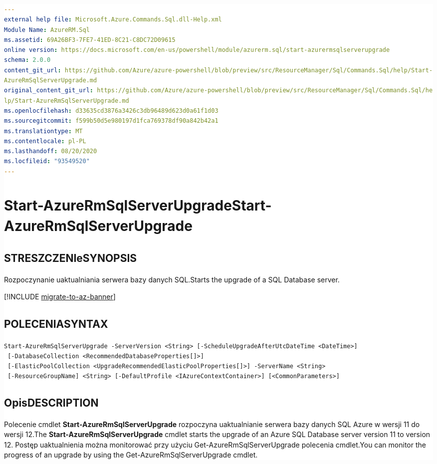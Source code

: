 ```yaml
---
external help file: Microsoft.Azure.Commands.Sql.dll-Help.xml
Module Name: AzureRM.Sql
ms.assetid: 69A26BF3-7FE7-41ED-8C21-C8DC72D09615
online version: https://docs.microsoft.com/en-us/powershell/module/azurerm.sql/start-azurermsqlserverupgrade
schema: 2.0.0
content_git_url: https://github.com/Azure/azure-powershell/blob/preview/src/ResourceManager/Sql/Commands.Sql/help/Start-AzureRmSqlServerUpgrade.md
original_content_git_url: https://github.com/Azure/azure-powershell/blob/preview/src/ResourceManager/Sql/Commands.Sql/help/Start-AzureRmSqlServerUpgrade.md
ms.openlocfilehash: d33635cd3876a3426c3db96489d623d0a61f1d03
ms.sourcegitcommit: f599b50d5e980197d1fca769378df90a842b42a1
ms.translationtype: MT
ms.contentlocale: pl-PL
ms.lasthandoff: 08/20/2020
ms.locfileid: "93549520"
---
```

# <span data-ttu-id="a4f2c-101">Start-AzureRmSqlServerUpgrade</span><span class="sxs-lookup"><span data-stu-id="a4f2c-101">Start-AzureRmSqlServerUpgrade</span></span>

## <span data-ttu-id="a4f2c-102">STRESZCZENIe</span><span class="sxs-lookup"><span data-stu-id="a4f2c-102">SYNOPSIS</span></span>
<span data-ttu-id="a4f2c-103">Rozpoczynanie uaktualniania serwera bazy danych SQL.</span><span class="sxs-lookup"><span data-stu-id="a4f2c-103">Starts the upgrade of a SQL Database server.</span></span>

[!INCLUDE [migrate-to-az-banner](../../includes/migrate-to-az-banner.md)]

## <span data-ttu-id="a4f2c-104">POLECENIA</span><span class="sxs-lookup"><span data-stu-id="a4f2c-104">SYNTAX</span></span>

```
Start-AzureRmSqlServerUpgrade -ServerVersion <String> [-ScheduleUpgradeAfterUtcDateTime <DateTime>]
 [-DatabaseCollection <RecommendedDatabaseProperties[]>]
 [-ElasticPoolCollection <UpgradeRecommendedElasticPoolProperties[]>] -ServerName <String>
 [-ResourceGroupName] <String> [-DefaultProfile <IAzureContextContainer>] [<CommonParameters>]
```

## <span data-ttu-id="a4f2c-105">Opis</span><span class="sxs-lookup"><span data-stu-id="a4f2c-105">DESCRIPTION</span></span>
<span data-ttu-id="a4f2c-106">Polecenie cmdlet **Start-AzureRmSqlServerUpgrade** rozpoczyna uaktualnianie serwera bazy danych SQL Azure w wersji 11 do wersji 12.</span><span class="sxs-lookup"><span data-stu-id="a4f2c-106">The **Start-AzureRmSqlServerUpgrade** cmdlet starts the upgrade of an Azure SQL Database server version 11 to version 12.</span></span>
<span data-ttu-id="a4f2c-107">Postęp uaktualnienia można monitorować przy użyciu Get-AzureRmSqlServerUpgrade polecenia cmdlet.</span><span class="sxs-lookup"><span data-stu-id="a4f2c-107">You can monitor the progress of an upgrade by using the Get-AzureRmSqlServerUpgrade cmdlet.</span></span>
